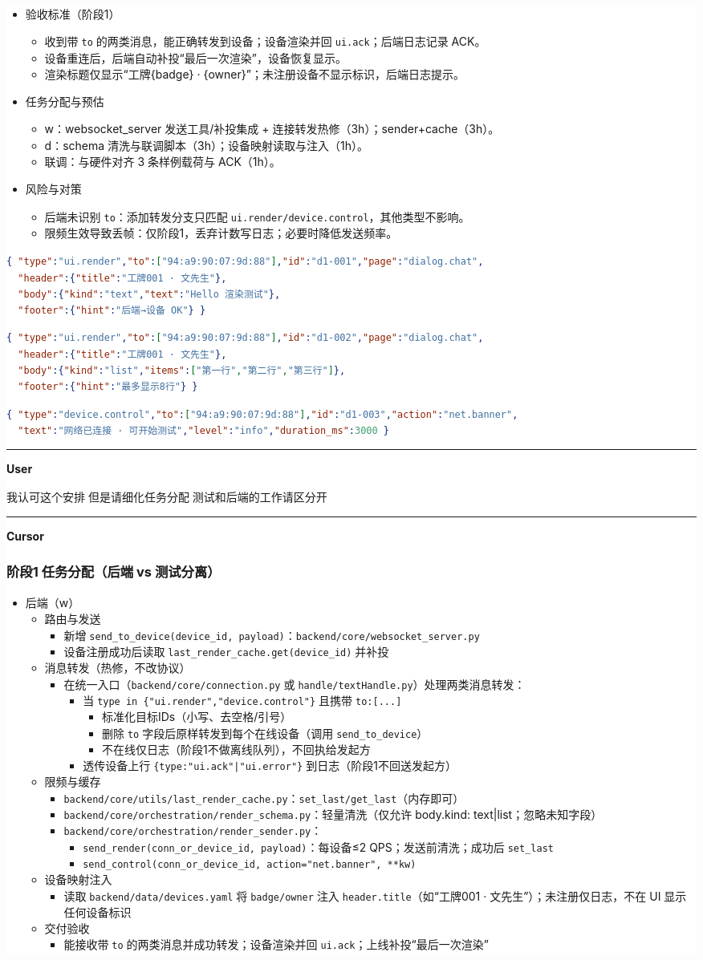- 验收标准（阶段1）
  - 收到带 `to` 的两类消息，能正确转发到设备；设备渲染并回 `ui.ack`；后端日志记录 ACK。
  - 设备重连后，后端自动补投“最后一次渲染”，设备恢复显示。
  - 渲染标题仅显示“工牌{badge} · {owner}”；未注册设备不显示标识，后端日志提示。

- 任务分配与预估
  - w：websocket_server 发送工具/补投集成 + 连接转发热修（3h）；sender+cache（3h）。
  - d：schema 清洗与联调脚本（3h）；设备映射读取与注入（1h）。
  - 联调：与硬件对齐 3 条样例载荷与 ACK（1h）。

- 风险与对策
  - 后端未识别 `to`：添加转发分支只匹配 `ui.render/device.control`，其他类型不影响。
  - 限频生效导致丢帧：仅阶段1，丢弃计数写日志；必要时降低发送频率。

```json
{ "type":"ui.render","to":["94:a9:90:07:9d:88"],"id":"d1-001","page":"dialog.chat",
  "header":{"title":"工牌001 · 文先生"},
  "body":{"kind":"text","text":"Hello 渲染测试"},
  "footer":{"hint":"后端→设备 OK"} }
```

```json
{ "type":"ui.render","to":["94:a9:90:07:9d:88"],"id":"d1-002","page":"dialog.chat",
  "header":{"title":"工牌001 · 文先生"},
  "body":{"kind":"list","items":["第一行","第二行","第三行"]},
  "footer":{"hint":"最多显示8行"} }
```

```json
{ "type":"device.control","to":["94:a9:90:07:9d:88"],"id":"d1-003","action":"net.banner",
  "text":"网络已连接 · 可开始测试","level":"info","duration_ms":3000 }
```

---

**User**

我认可这个安排 但是请细化任务分配  测试和后端的工作请区分开

---

**Cursor**

### 阶段1 任务分配（后端 vs 测试分离）

- 后端（w）
  - 路由与发送
    - 新增 `send_to_device(device_id, payload)`：`backend/core/websocket_server.py`
    - 设备注册成功后读取 `last_render_cache.get(device_id)` 并补投
  - 消息转发（热修，不改协议）
    - 在统一入口（`backend/core/connection.py` 或 `handle/textHandle.py`）处理两类消息转发：
      - 当 `type in {"ui.render","device.control"}` 且携带 `to:[...]`
        - 标准化目标IDs（小写、去空格/引号）
        - 删除 `to` 字段后原样转发到每个在线设备（调用 `send_to_device`）
        - 不在线仅日志（阶段1不做离线队列），不回执给发起方
      - 透传设备上行 `{type:"ui.ack"|"ui.error"}` 到日志（阶段1不回送发起方）
  - 限频与缓存
    - `backend/core/utils/last_render_cache.py`：`set_last/get_last`（内存即可）
    - `backend/core/orchestration/render_schema.py`：轻量清洗（仅允许 body.kind: text|list；忽略未知字段）
    - `backend/core/orchestration/render_sender.py`：
      - `send_render(conn_or_device_id, payload)`：每设备≤2 QPS；发送前清洗；成功后 `set_last`
      - `send_control(conn_or_device_id, action="net.banner", **kw)`
  - 设备映射注入
    - 读取 `backend/data/devices.yaml` 将 `badge/owner` 注入 `header.title`（如“工牌001 · 文先生”）；未注册仅日志，不在 UI 显示任何设备标识
  - 交付验收
    - 能接收带 `to` 的两类消息并成功转发；设备渲染并回 `ui.ack`；上线补投“最后一次渲染”
